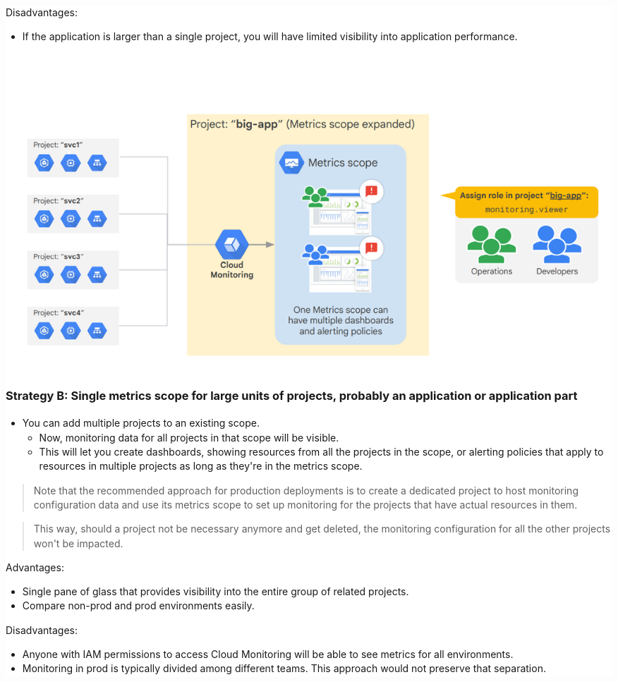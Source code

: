 Disadvantages:

- If the application is larger than a single project, you will have limited visibility into application performance.

![alt text](image-6.png)

### Strategy B: Single metrics scope for large units of projects, probably an application or application part

- You can add multiple projects to an existing scope.
  - Now, monitoring data for all projects in that scope will be visible.
  - This will let you create dashboards, showing resources from all the projects in the scope, or alerting policies that apply to resources in multiple projects as long as they're in the metrics scope.

> Note that the recommended approach for production deployments is to create a dedicated project to host monitoring configuration data and use its metrics scope to set up monitoring for the projects that have actual resources in them.

> This way, should a project not be necessary anymore and get deleted, the monitoring configuration for all the other projects won't be impacted.

Advantages:

- Single pane of glass that provides visibility into the entire group of related projects.
- Compare non-prod and prod environments easily.

Disadvantages:

- Anyone with IAM permissions to access Cloud Monitoring will be able to see metrics for all environments.
- Monitoring in prod is typically divided among different teams. This approach would not preserve that separation.
